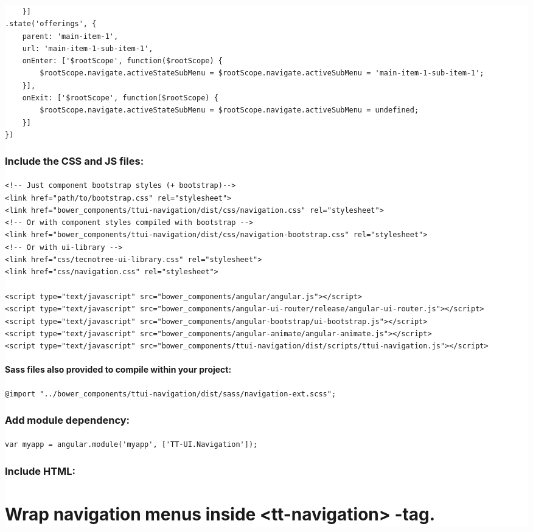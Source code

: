 ```no-highlight
	}]
.state('offerings', {
	parent: 'main-item-1',
	url: 'main-item-1-sub-item-1',
	onEnter: ['$rootScope', function($rootScope) {
		$rootScope.navigate.activeStateSubMenu = $rootScope.navigate.activeSubMenu = 'main-item-1-sub-item-1';
	}],
	onExit: ['$rootScope', function($rootScope) {
		$rootScope.navigate.activeStateSubMenu = $rootScope.navigate.activeSubMenu = undefined;
	}]
})
```

### Include the CSS and JS files:


```no-highlight
<!-- Just component bootstrap styles (+ bootstrap)-->
<link href="path/to/bootstrap.css" rel="stylesheet">
<link href="bower_components/ttui-navigation/dist/css/navigation.css" rel="stylesheet">
<!-- Or with component styles compiled with bootstrap -->
<link href="bower_components/ttui-navigation/dist/css/navigation-bootstrap.css" rel="stylesheet">
<!-- Or with ui-library -->
<link href="css/tecnotree-ui-library.css" rel="stylesheet">
<link href="css/navigation.css" rel="stylesheet">

<script type="text/javascript" src="bower_components/angular/angular.js"></script>
<script type="text/javascript" src="bower_components/angular-ui-router/release/angular-ui-router.js"></script>
<script type="text/javascript" src="bower_components/angular-bootstrap/ui-bootstrap.js"></script>
<script type="text/javascript" src="bower_components/angular-animate/angular-animate.js"></script>
<script type="text/javascript" src="bower_components/ttui-navigation/dist/scripts/ttui-navigation.js"></script>
```

#### Sass files also provided to compile within your project:

```no-highlight
@import "../bower_components/ttui-navigation/dist/sass/navigation-ext.scss";
```

### Add module dependency:

```no-highlight
var myapp = angular.module('myapp', ['TT-UI.Navigation']);
```

### Include HTML:

# Wrap navigation menus inside \<tt-navigation> -tag.
